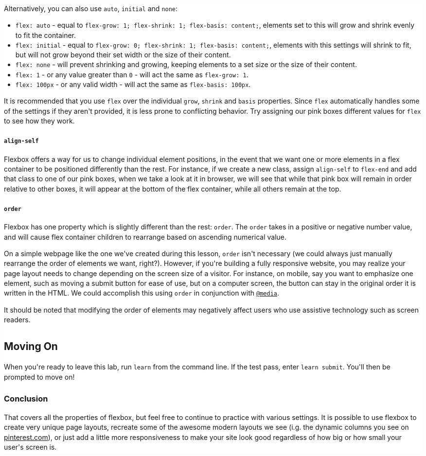 Alternatively, you can also use `auto`, `initial` and `none`:

* `flex: auto` - equal to `flex-grow: 1; flex-shrink: 1; flex-basis: content;`, elements set to this will grow and shrink evenly to fit the container.
* `flex: initial` - equal to `flex-grow: 0; flex-shrink: 1; flex-basis: content;`, elements with this settings will shrink to fit, but will not grow beyond their set width or the size of their content.
* `flex: none` - will prevent shrinking and growing, keeping elements to a set size or the size of their content.
* `flex: 1` - or any value greater than `0` - will act the same as `flex-grow: 1`.
* `flex: 100px` - or any valid width - will act the same as `flex-basis: 100px`.

It is recommended that you use `flex` over the individual `grow`, `shrink` and
`basis` properties. Since `flex` automatically handles some of the settings if
they aren't provided, it is less prone to conflicting behavior. Try assigning
our pink boxes different values for `flex` to see how they work.

#### `align-self`

Flexbox offers a way for us to change individual element positions, in the event
that we want one or more elements in a flex container to be positioned
differently than the rest. For instance, if we create a new class, assign
`align-self` to `flex-end` and add that class to one of our pink boxes, when we
take a look at it in browser, we will see that while that pink box will remain
in order relative to other boxes, it will appear at the bottom of the flex
container, while all others remain at the top.

#### `order`

Flexbox has one property which is slightly different than the rest: `order`. The
`order` takes in a positive or negative number value, and will cause flex
container children to rearrange based on ascending numerical value.

On a simple webpage like the one we've created during this lesson, `order` isn't
necessary (we could always just manually rearrange the order of elements we
want, right?). However, if you're building a fully responsive website, you may
realize your page layout needs to change depending on the screen size of a
visitor. For instance, on mobile, say you want to emphasize one element, such as
moving a submit button for ease of use, but on a computer screen, the button can
stay in the original order it is written in the HTML.   We could accomplish this
using `order` in conjunction with [`@media`](https://developer.mozilla.org/en-US/docs/Web/CSS/@media).

It should be noted that modifying the order of elements may negatively affect
users who use assistive technology such as screen readers.

## Moving On

When you're ready to leave this lab, run `learn` from the command line. If the
test pass, enter `learn submit`. You'll then be prompted to move on!

### Conclusion

That covers all the properties of flexbox, but feel free to continue to practice
with various settings. It is possible to use flexbox to create very unique page
layouts, recreate some of the awesome modern layouts we see (i.g. the dynamic
columns you see on [pinterest.com](pinterest.com)), or just add a little more
responsiveness to make your site look good regardless of how big or how small
your user's screen is.
